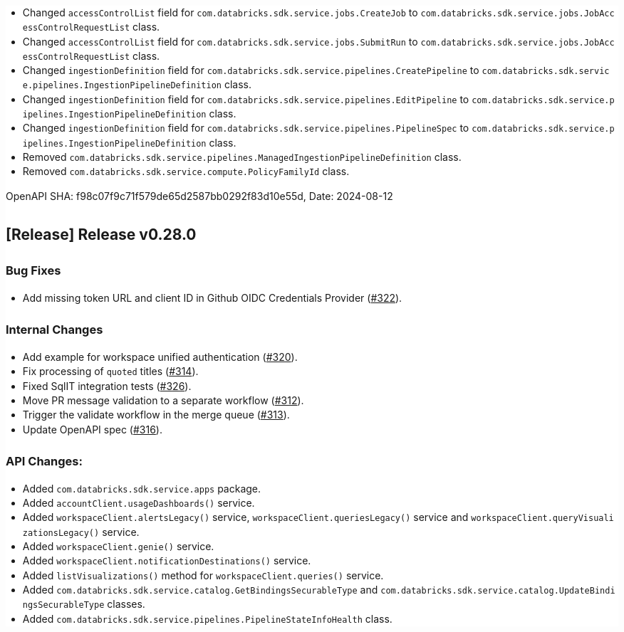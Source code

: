  * Changed `accessControlList` field for `com.databricks.sdk.service.jobs.CreateJob` to `com.databricks.sdk.service.jobs.JobAccessControlRequestList` class.
 * Changed `accessControlList` field for `com.databricks.sdk.service.jobs.SubmitRun` to `com.databricks.sdk.service.jobs.JobAccessControlRequestList` class.
 * Changed `ingestionDefinition` field for `com.databricks.sdk.service.pipelines.CreatePipeline` to `com.databricks.sdk.service.pipelines.IngestionPipelineDefinition` class.
 * Changed `ingestionDefinition` field for `com.databricks.sdk.service.pipelines.EditPipeline` to `com.databricks.sdk.service.pipelines.IngestionPipelineDefinition` class.
 * Changed `ingestionDefinition` field for `com.databricks.sdk.service.pipelines.PipelineSpec` to `com.databricks.sdk.service.pipelines.IngestionPipelineDefinition` class.
 * Removed `com.databricks.sdk.service.pipelines.ManagedIngestionPipelineDefinition` class.
 * Removed `com.databricks.sdk.service.compute.PolicyFamilyId` class.

OpenAPI SHA: f98c07f9c71f579de65d2587bb0292f83d10e55d, Date: 2024-08-12


## [Release] Release v0.28.0

### Bug Fixes

 * Add missing token URL and client ID in Github OIDC Credentials Provider ([#322](https://github.com/databricks/databricks-sdk-java/pull/322)).


### Internal Changes

 * Add example for workspace unified authentication ([#320](https://github.com/databricks/databricks-sdk-java/pull/320)).
 * Fix processing of `quoted` titles ([#314](https://github.com/databricks/databricks-sdk-java/pull/314)).
 * Fixed SqlIT integration tests ([#326](https://github.com/databricks/databricks-sdk-java/pull/326)).
 * Move PR message validation to a separate workflow ([#312](https://github.com/databricks/databricks-sdk-java/pull/312)).
 * Trigger the validate workflow in the merge queue ([#313](https://github.com/databricks/databricks-sdk-java/pull/313)).
 * Update OpenAPI spec ([#316](https://github.com/databricks/databricks-sdk-java/pull/316)).


### API Changes:

 * Added `com.databricks.sdk.service.apps` package.
 * Added `accountClient.usageDashboards()` service.
 * Added `workspaceClient.alertsLegacy()` service, `workspaceClient.queriesLegacy()` service and `workspaceClient.queryVisualizationsLegacy()` service.
 * Added `workspaceClient.genie()` service.
 * Added `workspaceClient.notificationDestinations()` service.
 * Added `listVisualizations()` method for `workspaceClient.queries()` service.
 * Added `com.databricks.sdk.service.catalog.GetBindingsSecurableType` and `com.databricks.sdk.service.catalog.UpdateBindingsSecurableType` classes.
 * Added `com.databricks.sdk.service.pipelines.PipelineStateInfoHealth` class.